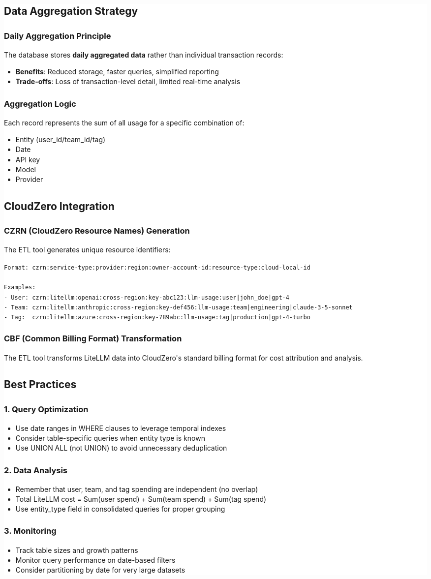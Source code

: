 ## Data Aggregation Strategy

### Daily Aggregation Principle
The database stores **daily aggregated data** rather than individual transaction records:

- **Benefits**: Reduced storage, faster queries, simplified reporting
- **Trade-offs**: Loss of transaction-level detail, limited real-time analysis

### Aggregation Logic
Each record represents the sum of all usage for a specific combination of:
- Entity (user_id/team_id/tag) 
- Date
- API key
- Model
- Provider

## CloudZero Integration

### CZRN (CloudZero Resource Names) Generation
The ETL tool generates unique resource identifiers:

```
Format: czrn:service-type:provider:region:owner-account-id:resource-type:cloud-local-id

Examples:
- User: czrn:litellm:openai:cross-region:key-abc123:llm-usage:user|john_doe|gpt-4
- Team: czrn:litellm:anthropic:cross-region:key-def456:llm-usage:team|engineering|claude-3-5-sonnet
- Tag:  czrn:litellm:azure:cross-region:key-789abc:llm-usage:tag|production|gpt-4-turbo
```

### CBF (Common Billing Format) Transformation
The ETL tool transforms LiteLLM data into CloudZero's standard billing format for cost attribution and analysis.

## Best Practices

### 1. Query Optimization
- Use date ranges in WHERE clauses to leverage temporal indexes
- Consider table-specific queries when entity type is known
- Use UNION ALL (not UNION) to avoid unnecessary deduplication

### 2. Data Analysis
- Remember that user, team, and tag spending are independent (no overlap)
- Total LiteLLM cost = Sum(user spend) + Sum(team spend) + Sum(tag spend)
- Use entity_type field in consolidated queries for proper grouping

### 3. Monitoring
- Track table sizes and growth patterns
- Monitor query performance on date-based filters
- Consider partitioning by date for very large datasets
